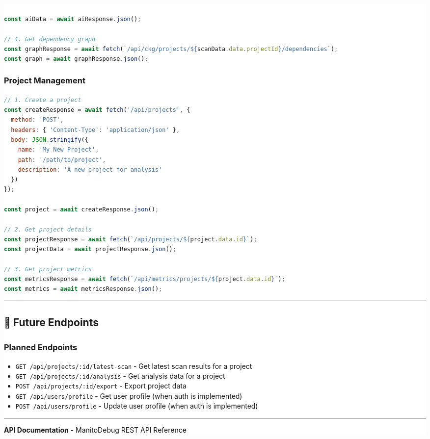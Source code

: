 ```javascript

const aiData = await aiResponse.json();

// 4. Get dependency graph
const graphResponse = await fetch(`/api/ckg/projects/${scanData.data.projectId}/dependencies`);
const graph = await graphResponse.json();
```

### **Project Management**
```javascript
// 1. Create a project
const createResponse = await fetch('/api/projects', {
  method: 'POST',
  headers: { 'Content-Type': 'application/json' },
  body: JSON.stringify({
    name: 'My New Project',
    path: '/path/to/project',
    description: 'A new project for analysis'
  })
});

const project = await createResponse.json();

// 2. Get project details
const projectResponse = await fetch(`/api/projects/${project.data.id}`);
const projectData = await projectResponse.json();

// 3. Get project metrics
const metricsResponse = await fetch(`/api/metrics/projects/${project.data.id}`);
const metrics = await metricsResponse.json();
```

---

## 🔮 **Future Endpoints**

### **Planned Endpoints**
- `GET /api/projects/:id/latest-scan` - Get latest scan results for a project
- `GET /api/projects/:id/analysis` - Get analysis data for a project
- `POST /api/projects/:id/export` - Export project data
- `GET /api/users/profile` - Get user profile (when auth is implemented)
- `POST /api/users/profile` - Update user profile (when auth is implemented)

---

**API Documentation** - ManitoDebug REST API Reference
